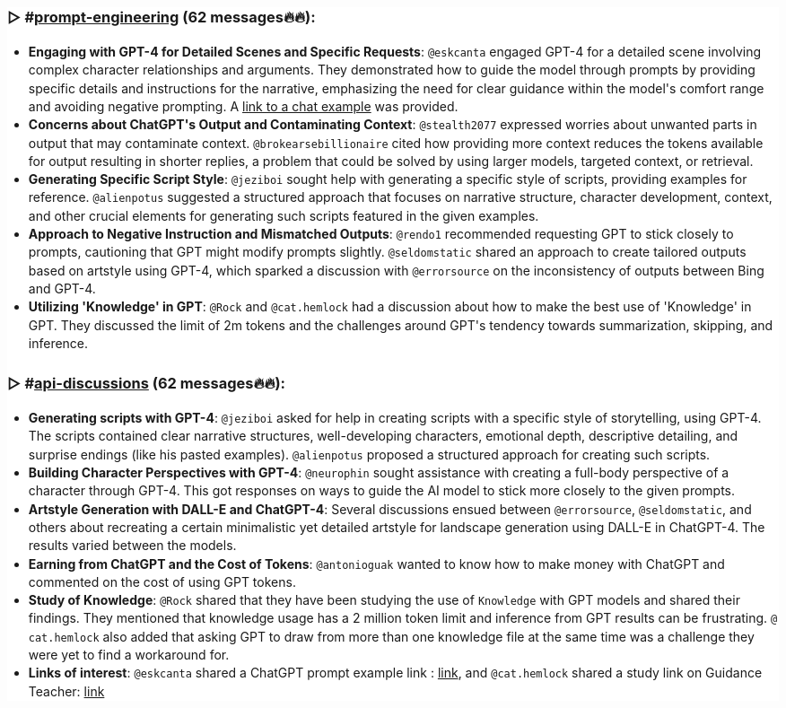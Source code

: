 
### ▷ #[prompt-engineering](https://discord.com/channels/974519864045756446/1046317269069864970/) (62 messages🔥🔥): 
        
- **Engaging with GPT-4 for Detailed Scenes and Specific Requests**: `@eskcanta` engaged GPT-4 for a detailed scene involving complex character relationships and arguments. They demonstrated how to guide the model through prompts by providing specific details and instructions for the narrative, emphasizing the need for clear guidance within the model's comfort range and avoiding negative prompting. A [link to a chat example](https://chat.openai.com/share/17c12c56-ba8e-4d27-9576-a20cc20faded) was provided.
- **Concerns about ChatGPT's Output and Contaminating Context**: `@stealth2077` expressed worries about unwanted parts in output that may contaminate context. `@brokearsebillionaire` cited how providing more context reduces the tokens available for output resulting in shorter replies, a problem that could be solved by using larger models, targeted context, or retrieval.
- **Generating Specific Script Style**: `@jeziboi` sought help with generating a specific style of scripts, providing examples for reference. `@alienpotus` suggested a structured approach that focuses on narrative structure, character development, context, and other crucial elements for generating such scripts featured in the given examples.
- **Approach to Negative Instruction and Mismatched Outputs**: `@rendo1` recommended requesting GPT to stick closely to prompts, cautioning that GPT might modify prompts slightly. `@seldomstatic` shared an approach to create tailored outputs based on artstyle using GPT-4, which sparked a discussion with `@errorsource` on the inconsistency of outputs between Bing and GPT-4.
- **Utilizing 'Knowledge' in GPT**: `@Rock` and `@cat.hemlock` had a discussion about how to make the best use of 'Knowledge' in GPT. They discussed the limit of 2m tokens and the challenges around GPT's tendency towards summarization, skipping, and inference.


### ▷ #[api-discussions](https://discord.com/channels/974519864045756446/1046317269069864970/) (62 messages🔥🔥): 
        
- **Generating scripts with GPT-4**: `@jeziboi` asked for help in creating scripts with a specific style of storytelling, using GPT-4. The scripts contained clear narrative structures, well-developing characters, emotional depth, descriptive detailing, and surprise endings (like his pasted examples). `@alienpotus` proposed a structured approach for creating such scripts.
- **Building Character Perspectives with GPT-4**: `@neurophin` sought assistance with creating a full-body perspective of a character through GPT-4. This got responses on ways to guide the AI model to stick more closely to the given prompts.
- **Artstyle Generation with DALL-E and ChatGPT-4**: Several discussions ensued between `@errorsource`, `@seldomstatic`, and others about recreating a certain minimalistic yet detailed artstyle for landscape generation using DALL-E in ChatGPT-4. The results varied between the models.
- **Earning from ChatGPT and the Cost of Tokens**: `@antonioguak` wanted to know how to make money with ChatGPT and commented on the cost of using GPT tokens.
- **Study of Knowledge**: `@Rock` shared that they have been studying the use of `Knowledge` with GPT models and shared their findings. They mentioned that knowledge usage has a 2 million token limit and inference from GPT results can be frustrating. `@cat.hemlock` also added that asking GPT to draw from more than one knowledge file at the same time was a challenge they were yet to find a workaround for.
- **Links of interest**: `@eskcanta` shared a ChatGPT prompt example link : [link](https://chat.openai.com/share/17c12c56-ba8e-4d27-9576-a20cc20faded), and `@cat.hemlock` shared a study link on Guidance Teacher: [link](https://chat.openai.com/share/d530088a-e1ad-4a9e-82f3-7711755fbce0)


        